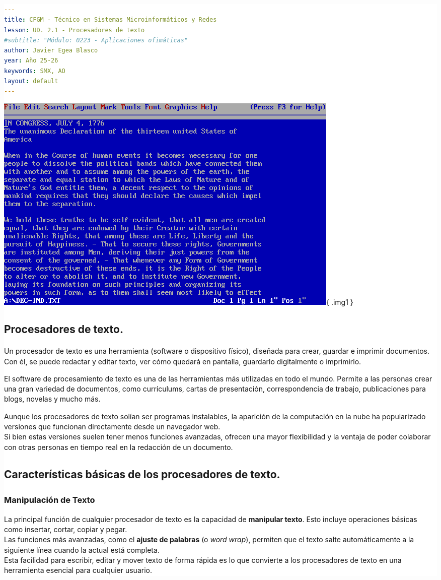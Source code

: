 ```yaml
---
title: CFGM - Técnico en Sistemas Microinformáticos y Redes
lesson: UD. 2.1 - Procesadores de texto  
#subtitle: "Módulo: 0223 - Aplicaciones ofimáticas"
author: Javier Egea Blasco  
year: Año 25-26  
keywords: SMX, AO
layout: default  
---
```


![Descripción de la imagen](./img/UT1/Wordperfect-5.1-dos.png){ .img1 }

## Procesadores de texto.
Un procesador de texto es una herramienta (software o dispositivo físico), diseñada para crear, guardar e imprimir documentos. Con él, se puede redactar y editar texto, ver cómo quedará en pantalla, guardarlo digitalmente o imprimirlo.

El software de procesamiento de texto es una de las herramientas más utilizadas en todo el mundo. Permite a las personas crear una gran variedad de documentos, como currículums, cartas de presentación, correspondencia de trabajo, publicaciones para blogs, novelas y mucho más.

Aunque los procesadores de texto solían ser programas instalables, la aparición de la computación en la nube ha popularizado versiones que funcionan directamente desde un navegador web.  
Si bien estas versiones suelen tener menos funciones avanzadas, ofrecen una mayor flexibilidad y la ventaja de poder colaborar con otras personas en tiempo real en la redacción de un documento.

## Características básicas de los procesadores de texto.

### Manipulación de Texto
La principal función de cualquier procesador de texto es la capacidad de **manipular texto**. Esto incluye operaciones básicas como insertar, cortar, copiar y pegar.  
Las funciones más avanzadas, como el **ajuste de palabras** (o *word wrap*), permiten que el texto salte automáticamente a la siguiente línea cuando la actual está completa.  
Esta facilidad para escribir, editar y mover texto de forma rápida es lo que convierte a los procesadores de texto en una herramienta esencial para cualquier usuario.
